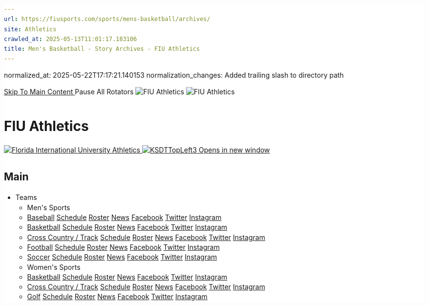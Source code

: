 ```yaml
---
url: https://fiusports.com/sports/mens-basketball/archives/
site: Athletics
crawled_at: 2025-05-13T11:01:17.183106
title: Men's Basketball - Story Archives - FIU Athletics
---
```

normalized_at: 2025-05-22T17:17:21.140153
normalization_changes: Added trailing slash to directory path

[ Skip To Main Content ](https://fiusports.com/sports/mens-basketball/archives#main-content) Pause All Rotators 
![FIU Athletics](https://dxbhsrqyrr690.cloudfront.net/sidearm.nextgen.sites/fiu.sidearmsports.com/images/responsive_2024/logo_main.svg) ![FIU Athletics](https://dxbhsrqyrr690.cloudfront.net/sidearm.nextgen.sites/fiu.sidearmsports.com/images/responsive_2024/logo_main.svg)
# FIU Athletics
[ ![Florida International University Athletics](https://dxbhsrqyrr690.cloudfront.net/sidearm.nextgen.sites/fiu.sidearmsports.com/images/responsive_2024/logo_main.svg) ](https://fiusports.com/)
[ ![KSDTTopLeft3](https://fiusports.com/images/2024/10/30/KSDTTopLeft3.png) Opens in new window ](https://fiusports.com/common/controls/adhandler.aspx?ad_id=1&target=https://www.ksdt-cpa.com "Top Left Header Ad Space")
## Main
  * Teams
    * Men's Sports
    * [Baseball](https://fiusports.com/sports/baseball) [Schedule](https://fiusports.com/sports/baseball/schedule) [Roster](https://fiusports.com/sports/baseball/roster) [News](https://fiusports.com/sports/baseball/archives) [Facebook](https://www.facebook.com/FIUAthletics/) [Twitter](https://twitter.com/FIUBaseball) [Instagram](https://instagram.com/fiu_baseball)
    * [Basketball](https://fiusports.com/sports/mens-basketball) [Schedule](https://fiusports.com/sports/mens-basketball/schedule) [Roster](https://fiusports.com/sports/mens-basketball/roster) [News](https://fiusports.com/sports/mens-basketball/archives) [Facebook](https://www.facebook.com/FIUAthletics/) [Twitter](https://twitter.com/@FIUHoops) [Instagram](https://instagram.com/fiuhoops)
    * [Cross Country / Track](https://fiusports.com/sports/mens-cross-country) [Schedule](https://fiusports.com/sports/mens-cross-country/schedule) [Roster](https://fiusports.com/sports/mens-cross-country/roster) [News](https://fiusports.com/sports/mens-cross-country/archives) [Facebook](https://www.facebook.com/FIUAthletics/) [Twitter](https://twitter.com/fiutrackxc) [Instagram](https://instagram.com/fiutrackxc)
    * [Football](https://fiusports.com/sports/football) [Schedule](https://fiusports.com/sports/football/schedule) [Roster](https://fiusports.com/sports/football/roster) [News](https://fiusports.com/sports/football/archives) [Facebook](https://www.facebook.com/FIUAthletics/) [Twitter](https://twitter.com/FIUFootball) [Instagram](https://instagram.com/fiu.football)
    * [Soccer](https://fiusports.com/sports/mens-soccer) [Schedule](https://fiusports.com/sports/mens-soccer/schedule) [Roster](https://fiusports.com/sports/mens-soccer/roster) [News](https://fiusports.com/sports/mens-soccer/archives) [Facebook](https://www.facebook.com/FIUAthletics/) [Twitter](https://twitter.com/FIUMensSoccer) [Instagram](https://instagram.com/fiumsoccer)
    * Women's Sports
    * [Basketball](https://fiusports.com/sports/womens-basketball) [Schedule](https://fiusports.com/sports/womens-basketball/schedule) [Roster](https://fiusports.com/sports/womens-basketball/roster) [News](https://fiusports.com/sports/womens-basketball/archives) [Facebook](https://www.facebook.com/FIUAthletics/) [Twitter](https://twitter.com/@FIUWBB) [Instagram](https://instagram.com/fiuwbb)
    * [Cross Country / Track](https://fiusports.com/sports/womens-track-and-field) [Schedule](https://fiusports.com/sports/womens-track-and-field/schedule) [Roster](https://fiusports.com/sports/womens-track-and-field/roster) [News](https://fiusports.com/sports/womens-track-and-field/archives) [Facebook](https://www.facebook.com/FIUAthletics/) [Twitter](https://twitter.com/fiutrackxc) [Instagram](https://instagram.com/fiutrackxc)
    * [Golf](https://fiusports.com/sports/womens-golf) [Schedule](https://fiusports.com/sports/womens-golf/schedule) [Roster](https://fiusports.com/sports/womens-golf/roster) [News](https://fiusports.com/sports/womens-golf/archives) [Facebook](https://www.facebook.com/FIUAthletics/) [Twitter](https://twitter.com/FIUAthletics) [Instagram](https://instagram.com/fiuwgolf)